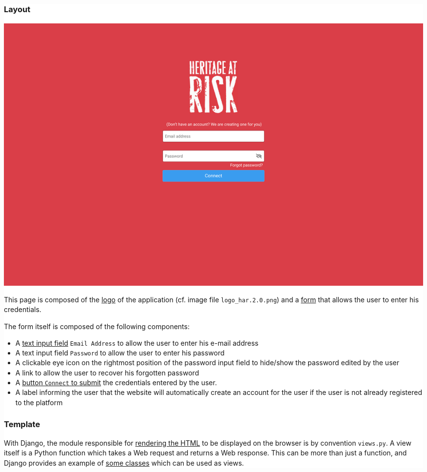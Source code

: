 ### Layout

![Figma Heritage at Risk Web Application Connection Page](figma_har_connection_page.png)

This page is composed of the [logo](https://reactnative.dev/docs/image) of the application (cf. image file `logo_har.2.0.png`) and a [form](https://developer.mozilla.org/en-US/docs/Web/HTML/Element/form) that allows the user to enter his credentials.

The form itself is composed of the following components:

- A [text input field](https://developer.mozilla.org/en-US/docs/Web/HTML/Element/input) `Email Address` to allow the user to enter his e-mail address
- A text input field `Password` to allow the user to enter his password
- A clickable eye icon on the rightmost position of the password input field to hide/show the password edited by the user
- A link to allow the user to recover his forgotten password
- A [button `Connect` to submit](https://developer.mozilla.org/en-US/docs/Web/HTML/Element/input/submit) the credentials entered by the user.
- A label informing the user that the website will automatically create an account for the user if the user is not already registered to the platform

### Template

With Django, the module responsible for [rendering the HTML](https://docs.djangoproject.com/en/3.0/topics/http/shortcuts/#render) to be displayed on the browser is by convention `views.py`. A view itself is a Python function which takes a Web request and returns a Web response. This can be more than just a function, and Django provides an example of [some classes](https://docs.djangoproject.com/en/3.0/topics/class-based-views/) which can be used as views.
